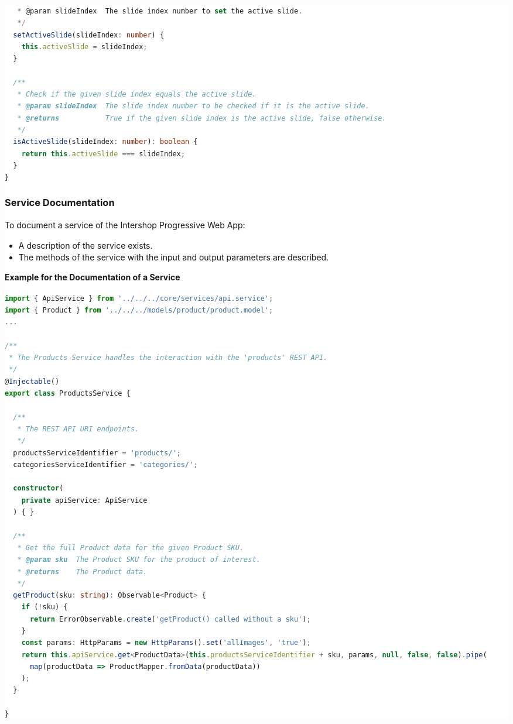 ```typescript
   * @param slideIndex  The slide index number to set the active slide.
   */
  setActiveSlide(slideIndex: number) {
    this.activeSlide = slideIndex;
  }

  /**
   * Check if the given slide index equals the active slide.
   * @param slideIndex  The slide index number to be checked if it is the active slide.
   * @returns           True if the given slide index is the active slide, false otherwise.
   */
  isActiveSlide(slideIndex: number): boolean {
    return this.activeSlide === slideIndex;
  }
}
```

### Service Documentation

To document a service of the Intershop Progressive Web App:

- A description of the service exists.
- The methods of the service with the input and output parameters are described.

**Example for the Documentation of a Service**

```typescript
import { ApiService } from '../../../core/services/api.service';
import { Product } from '../../../models/product/product.model';
...

/**
 * The Products Service handles the interaction with the 'products' REST API.
 */
@Injectable()
export class ProductsService {

  /**
   * The REST API URI endpoints.
   */
  productsServiceIdentifier = 'products/';
  categoriesServiceIdentifier = 'categories/';

  constructor(
    private apiService: ApiService
  ) { }

  /**
   * Get the full Product data for the given Product SKU.
   * @param sku  The Product SKU for the product of interest.
   * @returns    The Product data.
   */
  getProduct(sku: string): Observable<Product> {
    if (!sku) {
      return ErrorObservable.create('getProduct() called without a sku');
    }
    const params: HttpParams = new HttpParams().set('allImages', 'true');
    return this.apiService.get<ProductData>(this.productsServiceIdentifier + sku, params, null, false, false).pipe(
      map(productData => ProductMapper.fromData(productData))
    );
  }

}
```